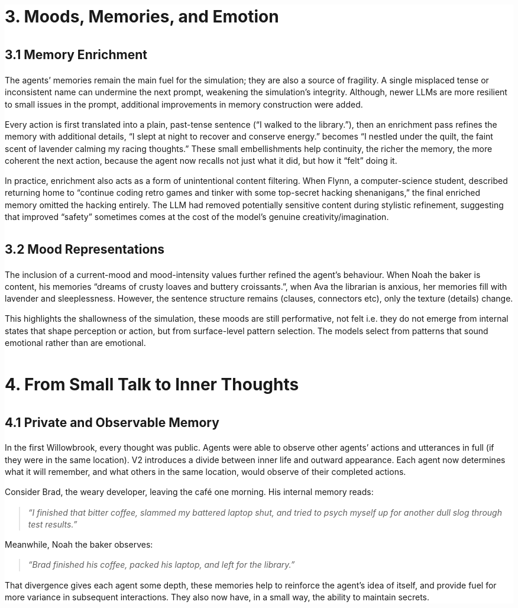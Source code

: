 # 3. Moods, Memories, and Emotion

## 3.1 Memory Enrichment

The agents’ memories remain the main fuel for the simulation; they are also a source of fragility.  A single misplaced tense or inconsistent name can undermine the next prompt, weakening the simulation’s integrity.  Although, newer LLMs are more resilient to small issues in the prompt, additional improvements in memory construction were added.

Every action is first translated into a plain, past-tense sentence (“I walked to the library.”), then an enrichment pass refines the memory with additional details, “I slept at night to recover and conserve energy.” becomes “I nestled under the quilt, the faint scent of lavender calming my racing thoughts.”  These small embellishments help continuity, the richer the memory, the more coherent the next action, because the agent now recalls not just what it did, but how it “felt” doing it.

In practice, enrichment also acts as a form of unintentional content filtering.  When Flynn, a computer-science student, described returning home to “continue coding retro games and tinker with some top-secret hacking shenanigans,” the final enriched memory omitted the hacking entirely.  The LLM had removed potentially sensitive content during stylistic refinement, suggesting that improved “safety” sometimes comes at the cost of the model’s genuine creativity/imagination.

## 3.2 Mood Representations

The inclusion of a current-mood and mood-intensity values further refined the agent’s behaviour.  When Noah the baker is content, his memories “dreams of crusty loaves and buttery croissants.”, when Ava the librarian is anxious, her memories fill with lavender and sleeplessness.  However, the sentence structure remains (clauses, connectors etc), only the texture (details) change.

This highlights the shallowness of the simulation, these moods are still performative, not felt i.e. they do not emerge from internal states that shape perception or action, but from surface-level pattern selection.  The models select from patterns that sound emotional rather than are emotional.

# 4. From Small Talk to Inner Thoughts

## 4.1 Private and Observable Memory

In the first Willowbrook, every thought was public.  Agents were able to observe other agents’ actions and utterances in full (if they were in the same location).  V2 introduces a divide between inner life and outward appearance.  Each agent now determines what it will remember, and what others in the same location, would observe of their completed actions.  

Consider Brad, the weary developer, leaving the café one morning.  His internal memory reads:
> <i>“I finished that bitter coffee, slammed my battered laptop shut, and tried to psych myself up for another dull slog through test results.”</i>

Meanwhile, Noah the baker observes:

> <i>“Brad finished his coffee, packed his laptop, and left for the library.”</i>

That divergence gives each agent some depth, these memories help to reinforce the agent’s idea of itself, and provide fuel for more variance in subsequent interactions.  They also now have, in a small way, the ability to maintain secrets.
